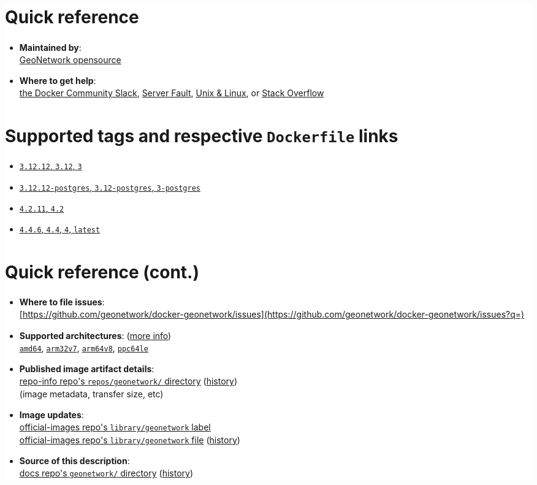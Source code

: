 

# Quick reference

-	**Maintained by**:  
	[GeoNetwork opensource](https://github.com/geonetwork/docker-geonetwork)

-	**Where to get help**:  
	[the Docker Community Slack](https://dockr.ly/comm-slack), [Server Fault](https://serverfault.com/help/on-topic), [Unix & Linux](https://unix.stackexchange.com/help/on-topic), or [Stack Overflow](https://stackoverflow.com/help/on-topic)

# Supported tags and respective `Dockerfile` links

-	[`3.12.12`, `3.12`, `3`](https://github.com/geonetwork/docker-geonetwork/blob/17278beab34080c90454c0b7059bd6b49701f979/3.12.12/Dockerfile)

-	[`3.12.12-postgres`, `3.12-postgres`, `3-postgres`](https://github.com/geonetwork/docker-geonetwork/blob/17278beab34080c90454c0b7059bd6b49701f979/3.12.12/postgres/Dockerfile)

-	[`4.2.11`, `4.2`](https://github.com/geonetwork/docker-geonetwork/blob/060a5ab4c57d690ec5df1649718874efdc1372af/4.2.11/Dockerfile)

-	[`4.4.6`, `4.4`, `4`, `latest`](https://github.com/geonetwork/docker-geonetwork/blob/164b0e4605dd3cbfca5c9be411ebc75ec2aa9267/4.4.6/Dockerfile)

# Quick reference (cont.)

-	**Where to file issues**:  
	[https://github.com/geonetwork/docker-geonetwork/issues](https://github.com/geonetwork/docker-geonetwork/issues?q=)

-	**Supported architectures**: ([more info](https://github.com/docker-library/official-images#architectures-other-than-amd64))  
	[`amd64`](https://hub.docker.com/r/amd64/geonetwork/), [`arm32v7`](https://hub.docker.com/r/arm32v7/geonetwork/), [`arm64v8`](https://hub.docker.com/r/arm64v8/geonetwork/), [`ppc64le`](https://hub.docker.com/r/ppc64le/geonetwork/)

-	**Published image artifact details**:  
	[repo-info repo's `repos/geonetwork/` directory](https://github.com/docker-library/repo-info/blob/master/repos/geonetwork) ([history](https://github.com/docker-library/repo-info/commits/master/repos/geonetwork))  
	(image metadata, transfer size, etc)

-	**Image updates**:  
	[official-images repo's `library/geonetwork` label](https://github.com/docker-library/official-images/issues?q=label%3Alibrary%2Fgeonetwork)  
	[official-images repo's `library/geonetwork` file](https://github.com/docker-library/official-images/blob/master/library/geonetwork) ([history](https://github.com/docker-library/official-images/commits/master/library/geonetwork))

-	**Source of this description**:  
	[docs repo's `geonetwork/` directory](https://github.com/docker-library/docs/tree/master/geonetwork) ([history](https://github.com/docker-library/docs/commits/master/geonetwork))
